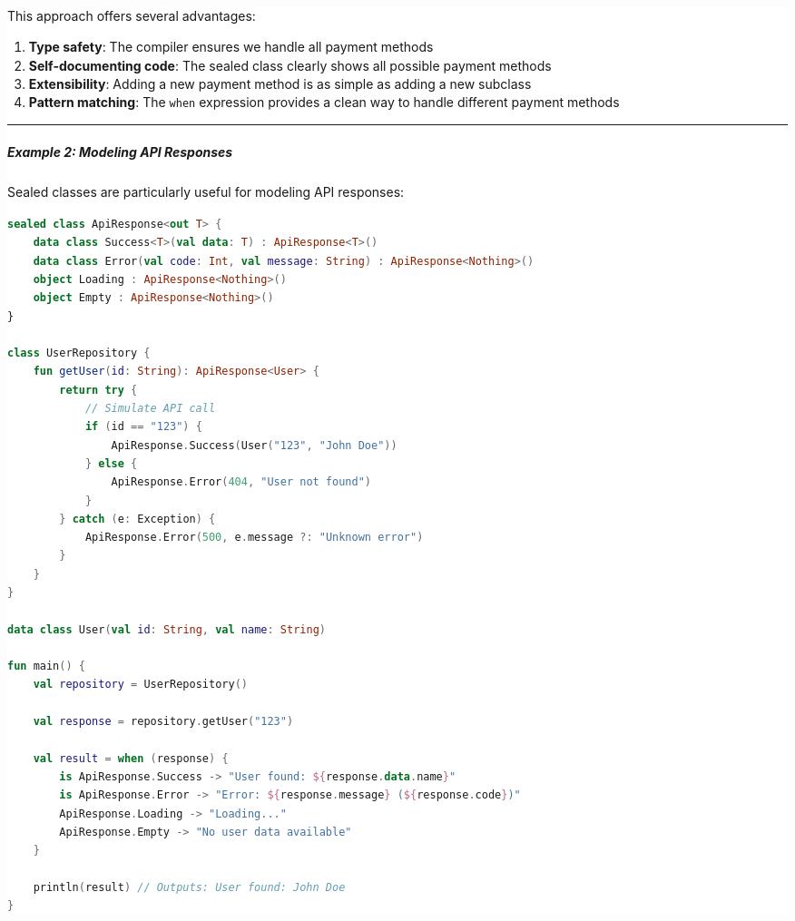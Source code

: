 This approach offers several advantages:

1. **Type safety**: The compiler ensures we handle all payment methods
2. **Self-documenting code**: The sealed class clearly shows all possible payment methods
3. **Extensibility**: Adding a new payment method is as simple as adding a new subclass
4. **Pattern matching**: The `when` expression provides a clean way to handle different payment methods

---

##### Example 2: Modeling API Responses

Sealed classes are particularly useful for modeling API responses:

```kotlin
sealed class ApiResponse<out T> {
    data class Success<T>(val data: T) : ApiResponse<T>()
    data class Error(val code: Int, val message: String) : ApiResponse<Nothing>()
    object Loading : ApiResponse<Nothing>()
    object Empty : ApiResponse<Nothing>()
}

class UserRepository {
    fun getUser(id: String): ApiResponse<User> {
        return try {
            // Simulate API call
            if (id == "123") {
                ApiResponse.Success(User("123", "John Doe"))
            } else {
                ApiResponse.Error(404, "User not found")
            }
        } catch (e: Exception) {
            ApiResponse.Error(500, e.message ?: "Unknown error")
        }
    }
}

data class User(val id: String, val name: String)

fun main() {
    val repository = UserRepository()

    val response = repository.getUser("123")

    val result = when (response) {
        is ApiResponse.Success -> "User found: ${response.data.name}"
        is ApiResponse.Error -> "Error: ${response.message} (${response.code})"
        ApiResponse.Loading -> "Loading..."
        ApiResponse.Empty -> "No user data available"
    }

    println(result) // Outputs: User found: John Doe
}
```
